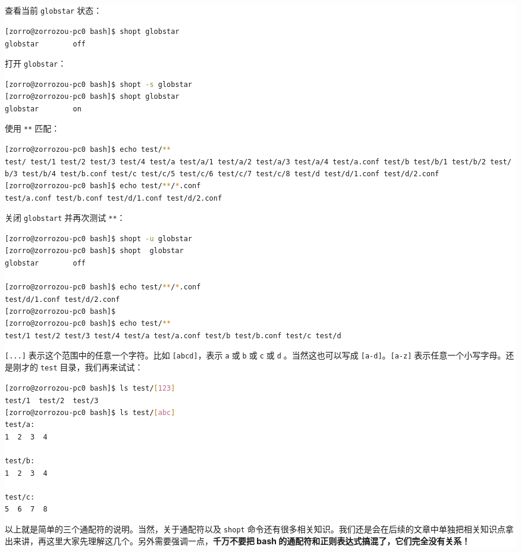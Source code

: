 查看当前 `globstar` 状态：

```bash
[zorro@zorrozou-pc0 bash]$ shopt globstar
globstar        off
```

打开 `globstar`：

```bash
[zorro@zorrozou-pc0 bash]$ shopt -s globstar
[zorro@zorrozou-pc0 bash]$ shopt globstar
globstar        on
```

使用 `**` 匹配：

```bash
[zorro@zorrozou-pc0 bash]$ echo test/**
test/ test/1 test/2 test/3 test/4 test/a test/a/1 test/a/2 test/a/3 test/a/4 test/a.conf test/b test/b/1 test/b/2 test/b/3 test/b/4 test/b.conf test/c test/c/5 test/c/6 test/c/7 test/c/8 test/d test/d/1.conf test/d/2.conf
[zorro@zorrozou-pc0 bash]$ echo test/**/*.conf
test/a.conf test/b.conf test/d/1.conf test/d/2.conf
```

关闭 `globstart` 并再次测试 `**`：

```bash
[zorro@zorrozou-pc0 bash]$ shopt -u globstar
[zorro@zorrozou-pc0 bash]$ shopt  globstar
globstar        off

[zorro@zorrozou-pc0 bash]$ echo test/**/*.conf
test/d/1.conf test/d/2.conf
[zorro@zorrozou-pc0 bash]$
[zorro@zorrozou-pc0 bash]$ echo test/**
test/1 test/2 test/3 test/4 test/a test/a.conf test/b test/b.conf test/c test/d
```

`[...]` 表示这个范围中的任意一个字符。比如 `[abcd]`，表示 `a` 或 `b` 或 `c` 或 `d` 。当然这也可以写成 `[a-d]`。`[a-z]` 表示任意一个小写字母。还是刚才的 `test` 目录，我们再来试试：

```bash
[zorro@zorrozou-pc0 bash]$ ls test/[123]
test/1  test/2  test/3
[zorro@zorrozou-pc0 bash]$ ls test/[abc]
test/a:
1  2  3  4

test/b:
1  2  3  4

test/c:
5  6  7  8
```

以上就是简单的三个通配符的说明。当然，关于通配符以及 `shopt` 命令还有很多相关知识。我们还是会在后续的文章中单独把相关知识点拿出来讲，再这里大家先理解这几个。另外需要强调一点，**千万不要把 bash 的通配符和正则表达式搞混了，它们完全没有关系！**
